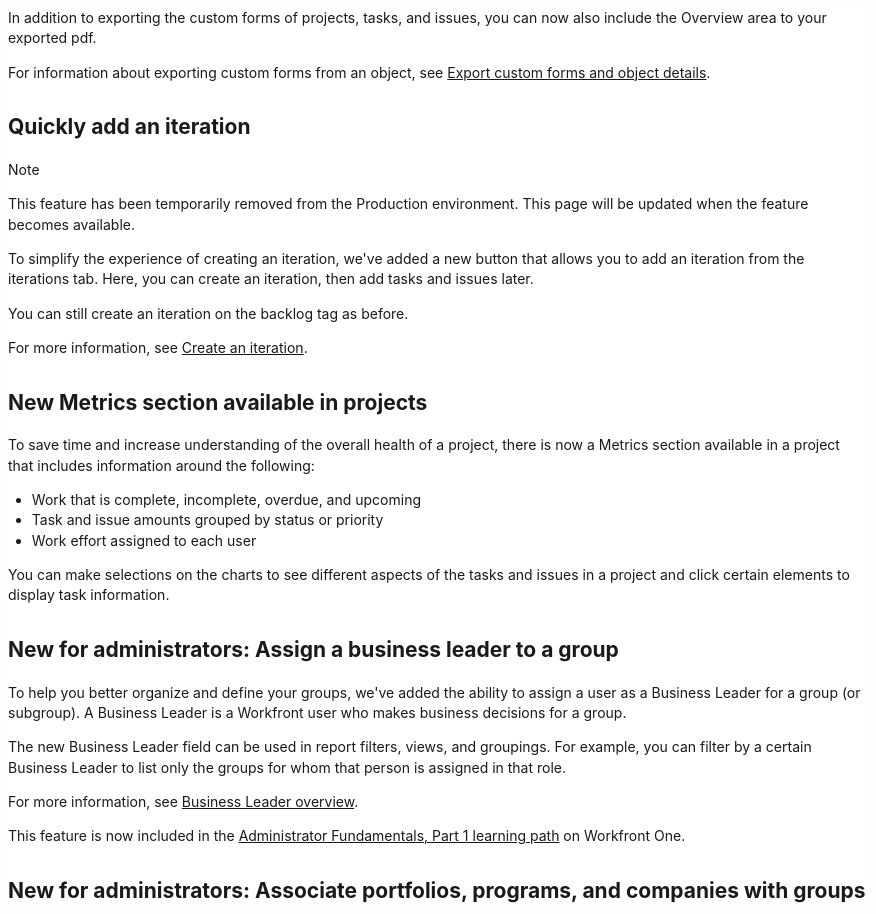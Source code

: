 In addition to exporting the custom forms of projects, tasks, and issues, you can now also include the Overview area to your exported pdf.

For information about exporting custom forms from an object, see [Export custom forms and object details](../../../workfront-basics/work-with-custom-forms/export-custom-forms-details.md).

## Quickly add an iteration

>[!NOTE]
>
>This feature has been temporarily removed from the Production environment. This page will be updated when the feature becomes available.

To simplify the experience of creating an iteration, we've added a new button that allows you to add an iteration from the iterations tab. Here, you can create an iteration, then add tasks and issues later.

You can still create an iteration on the backlog tag as before.

For more information, see [Create an iteration](../../../agile/use-scrum-in-an-agile-team/iterations/create-an-iteration.md).

## New Metrics section available in projects

To save time and increase understanding of the overall health of a project, there is now a Metrics section available in a project that includes information around the following:

* Work that is complete, incomplete, overdue, and upcoming
* Task and issue amounts grouped by status or priority
* Work effort assigned to each user

You can make selections on the charts to see different aspects of the tasks and issues in a project and click certain elements to display task information.



## New for administrators: Assign a business leader to a group

To help you better organize and define your groups, we've added the ability to assign a user as a Business Leader for a group (or subgroup). A Business Leader is a Workfront user who makes business decisions for a group.

The new Business Leader field can be used in report filters, views, and groupings. For example, you can filter by a certain Business Leader to list only the groups for whom that person is assigned in that role.

For more information, see [Business Leader overview](../../../administration-and-setup/manage-groups/group-roles/business-leader-overview.md).

This feature is now included in the [Administrator Fundamentals, Part 1 learning path](https://one.workfront.com/s/learningpath3/administrator-fundamentals-in-the-new-workfront-experience-part-2-user-organizat-20Y0z000000bmAXEAY) on Workfront One.

## New for administrators: Associate portfolios, programs, and companies with groups
